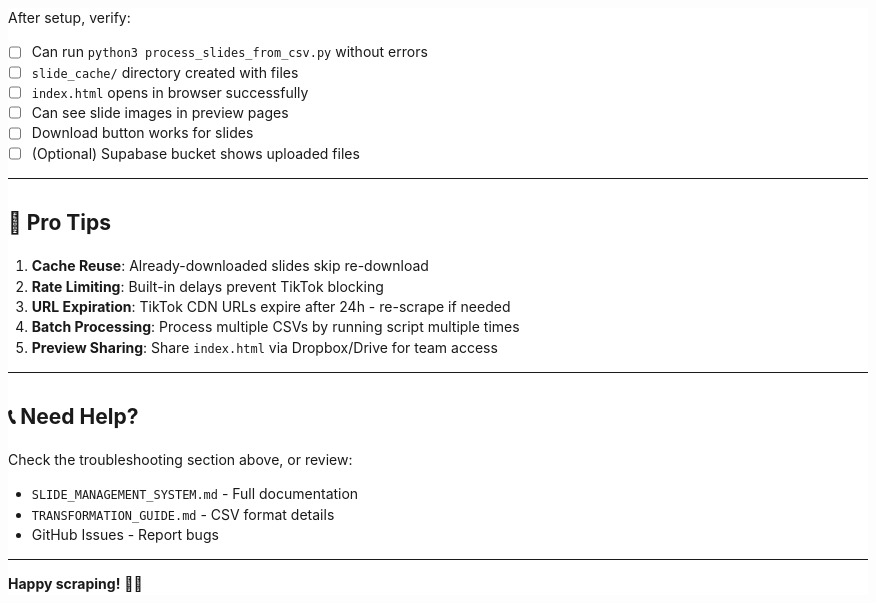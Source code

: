 After setup, verify:

- [ ] Can run `python3 process_slides_from_csv.py` without errors
- [ ] `slide_cache/` directory created with files
- [ ] `index.html` opens in browser successfully
- [ ] Can see slide images in preview pages
- [ ] Download button works for slides
- [ ] (Optional) Supabase bucket shows uploaded files

---

## 🚀 Pro Tips

1. **Cache Reuse**: Already-downloaded slides skip re-download
2. **Rate Limiting**: Built-in delays prevent TikTok blocking
3. **URL Expiration**: TikTok CDN URLs expire after 24h - re-scrape if needed
4. **Batch Processing**: Process multiple CSVs by running script multiple times
5. **Preview Sharing**: Share `index.html` via Dropbox/Drive for team access

---

## 📞 Need Help?

Check the troubleshooting section above, or review:
- `SLIDE_MANAGEMENT_SYSTEM.md` - Full documentation
- `TRANSFORMATION_GUIDE.md` - CSV format details
- GitHub Issues - Report bugs

---

**Happy scraping!** 📸✨
